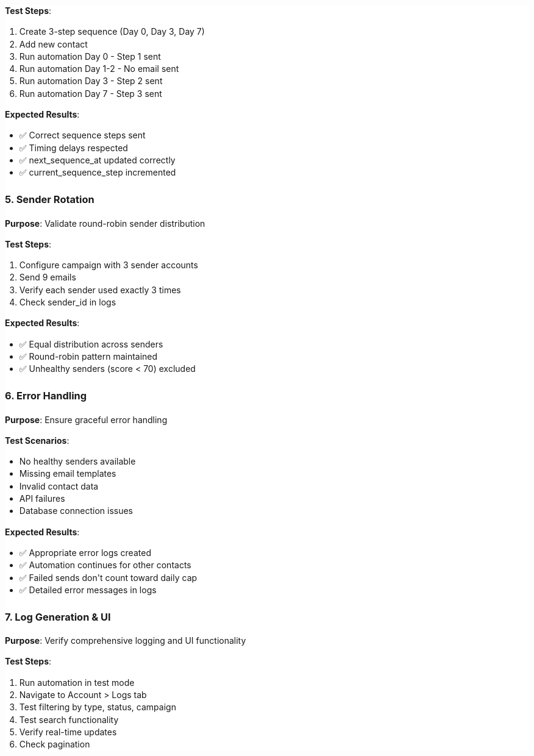 **Test Steps**:
1. Create 3-step sequence (Day 0, Day 3, Day 7)
2. Add new contact
3. Run automation Day 0 - Step 1 sent
4. Run automation Day 1-2 - No email sent
5. Run automation Day 3 - Step 2 sent
6. Run automation Day 7 - Step 3 sent

**Expected Results**:
- ✅ Correct sequence steps sent
- ✅ Timing delays respected
- ✅ next_sequence_at updated correctly
- ✅ current_sequence_step incremented

### 5. Sender Rotation
**Purpose**: Validate round-robin sender distribution

**Test Steps**:
1. Configure campaign with 3 sender accounts
2. Send 9 emails
3. Verify each sender used exactly 3 times
4. Check sender_id in logs

**Expected Results**:
- ✅ Equal distribution across senders
- ✅ Round-robin pattern maintained
- ✅ Unhealthy senders (score < 70) excluded

### 6. Error Handling
**Purpose**: Ensure graceful error handling

**Test Scenarios**:
- No healthy senders available
- Missing email templates
- Invalid contact data
- API failures
- Database connection issues

**Expected Results**:
- ✅ Appropriate error logs created
- ✅ Automation continues for other contacts
- ✅ Failed sends don't count toward daily cap
- ✅ Detailed error messages in logs

### 7. Log Generation & UI
**Purpose**: Verify comprehensive logging and UI functionality

**Test Steps**:
1. Run automation in test mode
2. Navigate to Account > Logs tab
3. Test filtering by type, status, campaign
4. Test search functionality
5. Verify real-time updates
6. Check pagination
